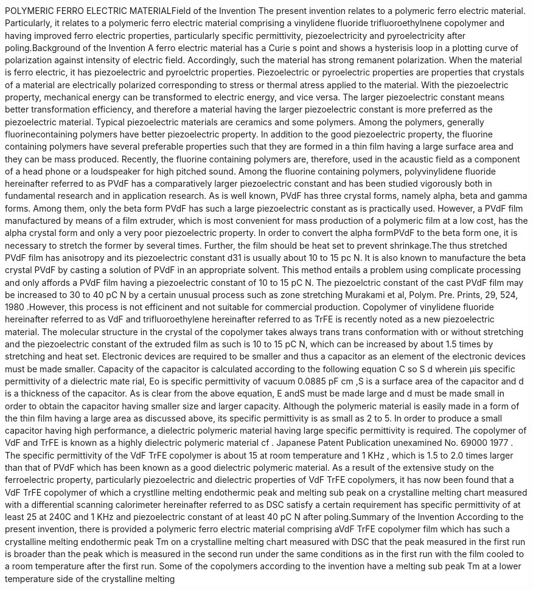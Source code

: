 POLYMERIC FERRO ELECTRIC MATERIALField of the Invention The present invention relates to a polymeric ferro electric material. Particularly, it relates to a polymeric ferro electric material comprising a vinylidene fluoride trifluoroethylnene copolymer and having improved ferro electric properties, particularly specific permittivity, piezoelectricity and pyroelectricity after poling.Background of the Invention A ferro electric material has a Curie s point and shows a hysterisis loop in a plotting curve of polarization against intensity of electric field. Accordingly, such the material has strong remanent polarization. When the material is ferro electric, it has piezoelectric and pyroelctric properties. Piezoelectric or pyroelectric properties are properties that crystals of a material are electrically polarized corresponding to stress or thermal atress applied to the material. With the piezoelectric property, mechanical energy can be transformed to electric energy, and vice versa. The larger piezoelectric constant means better transformation efficiency, and therefore a material having the larger piezoelectric constant is more preferred as the piezoelectric material. Typical piezoelectric materials are ceramics and some polymers. Among the polymers, generally fluorinecontaining polymers have better piezoelectric property. In addition to the good piezoelectric property, the fluorine containing polymers have several preferable properties such that they are formed in a thin film having a large surface area and they can be mass produced. Recently, the fluorine containing polymers are, therefore, used in the acaustic field as a component of a head phone or a loudspeaker for high pitched sound. Among the fluorine containing polymers, polyvinylidene fluoride hereinafter referred to as PVdF has a comparatively larger piezoelectric constant and has been studied vigorously both in fundamental research and in application research. As is well known, PVdF has three crystal forms, namely alpha, beta and gamma forms. Among them, only the beta form PVdF has such a large piezoelectric constant as is practically used. However, a PVdF film manufactured by means of a film extruder, which is most convenient for mass production of a polymeric film at a low cost, has the alpha crystal form and only a very poor piezoelectric property. In order to convert the alpha formPVdF to the beta form one, it is necessary to stretch the former by several times. Further, the film should be heat set to prevent shrinkage.The thus stretched PVdF film has anisotropy and its piezoelectric constant d31 is usually about 10 to 15 pc N. It is also known to manufacture the beta crystal PVdF by casting a solution of PVdF in an appropriate solvent. This method entails a problem using complicate processing and only affords a PVdF film having a piezoelectric constant of 10 to 15 pC N. The piezoelctric constant of the cast PVdF film may be increased to 30 to 40 pC N by a certain unusual process such as zone stretching Murakami et al, Polym. Pre. Prints, 29, 524, 1980 .However, this process is not efficinent and not suitable for commercial production. Copolymer of vinylidene fluoride hereinafter referred to as VdF and trifluoroethylene hereinafter referred to as TrFE is recently noted as a new piezoelectric material. The molecular structure in the crystal of the copolymer takes always trans trans conformation with or without stretching and the piezoelectric constant of the extruded film as such is 10 to 15 pC N, which can be increased by about 1.5 times by stretching and heat set. Electronic devices are required to be smaller and thus a capacitor as an element of the electronic devices must be made smaller. Capacity of the capacitor is calculated according to the following equation C so S d wherein µis specific permittivity of a dielectric mate rial, Eo is specific permittivity of vacuum 0.0885 pF cm ,S is a surface area of the capacitor and d is a thickness of the capacitor. As is clear from the above equation, E andS must be made large and d must be made small in order to obtain the capacitor having smaller size and larger capacity. Although the polymeric material is easily made in a form of the thin film having a large area as discussed above, its specific permittivity is as small as 2 to 5. In order to produce a small capacitor having high performance, a dielectric polymeric material having large specific permittivity is required. The copolymer of VdF and TrFE is known as a highly dielectric polymeric material cf . Japanese Patent Publication unexamined No. 69000 1977 . The specific permittivity of the VdF TrFE copolymer is about 15 at room temperature and 1 KHz , which is 1.5 to 2.0 times larger than that of PVdF which has been known as a good dielectric polymeric material. As a result of the extensive study on the ferroelectric property, particularly piezoelectric and dielectric properties of VdF TrFE copolymers, it has now been found that a VdF TrFE copolymer of which a crystlline melting endothermic peak and melting sub peak on a crystalline melting chart measured with a differential scanning calorimeter hereinafter referred to as DSC satisfy a certain requirement has specific permittivity of at least 25 at 240C and 1 KHz and piezoelectric constant of at least 40 pC N after poling.Summary of the Invention According to the present invention, there is provided a polymeric ferro electric material comprising aVdF TrFE copolymer film which has such a crystalline melting endothermic peak Tm on a crystalline melting chart measured with DSC that the peak measured in the first run is broader than the peak which is measured in the second run under the same conditions as in the first run with the film cooled to a room temperature after the first run. Some of the copolymers according to the invention have a melting sub peak Tm at a lower temperature side of the crystalline melting